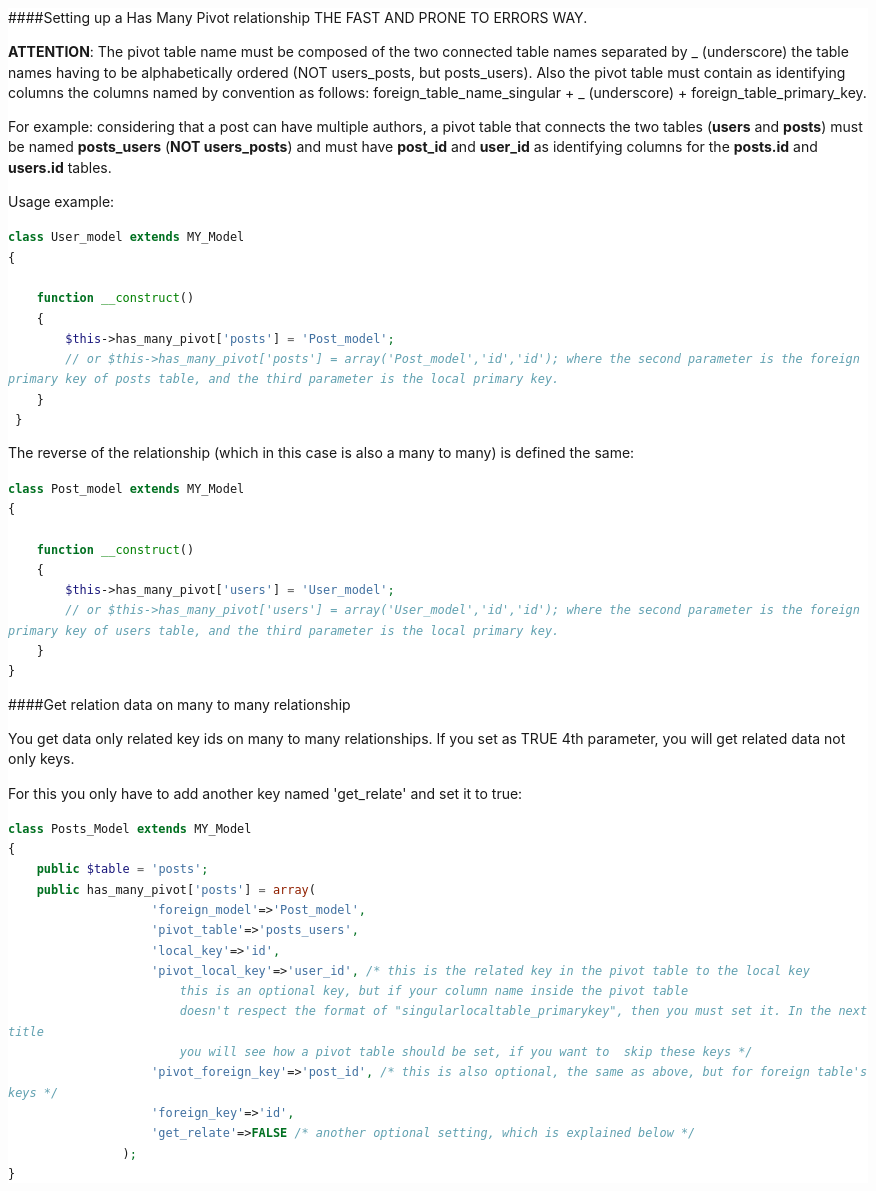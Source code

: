 ####Setting up a Has Many Pivot relationship THE FAST AND PRONE TO ERRORS WAY.

**ATTENTION**: The pivot table name must be composed of the two connected table names separated by _ (underscore) the table names having to be alphabetically ordered (NOT users_posts, but posts_users). Also the pivot table must contain as identifying columns the columns named by convention as follows: foreign_table_name_singular + _ (underscore) + foreign_table_primary_key.

For example: considering that a post can have multiple authors, a pivot table that connects the two tables (**users** and **posts**) must be named **posts_users** (**NOT users_posts**) and must have **post_id** and **user_id** as identifying columns for the **posts.id** and **users.id** tables.

Usage example:

```php
class User_model extends MY_Model
{

	function __construct()
	{
		$this->has_many_pivot['posts'] = 'Post_model';
		// or $this->has_many_pivot['posts'] = array('Post_model','id','id'); where the second parameter is the foreign primary key of posts table, and the third parameter is the local primary key.
	}
 }
 ```

The reverse of the relationship (which in this case is also a many to many) is defined the same:

```php
class Post_model extends MY_Model
{

	function __construct()
	{
		$this->has_many_pivot['users'] = 'User_model';
		// or $this->has_many_pivot['users'] = array('User_model','id','id'); where the second parameter is the foreign primary key of users table, and the third parameter is the local primary key.
	}
}
```

####Get relation data on many to many relationship

You get data only related key ids on many to many relationships. If you set as TRUE 4th parameter, you will get related data not only keys.

For this you only have to add another key named 'get_relate' and set it to true:

```php
class Posts_Model extends MY_Model 
{
    public $table = 'posts';
    public has_many_pivot['posts'] = array(
           		    'foreign_model'=>'Post_model',
           		    'pivot_table'=>'posts_users',
           		    'local_key'=>'id',
           		    'pivot_local_key'=>'user_id', /* this is the related key in the pivot table to the local key
           		        this is an optional key, but if your column name inside the pivot table
           		        doesn't respect the format of "singularlocaltable_primarykey", then you must set it. In the next title
           		        you will see how a pivot table should be set, if you want to  skip these keys */
           		    'pivot_foreign_key'=>'post_id', /* this is also optional, the same as above, but for foreign table's keys */
           		    'foreign_key'=>'id',
           		    'get_relate'=>FALSE /* another optional setting, which is explained below */
           		);
}
```
